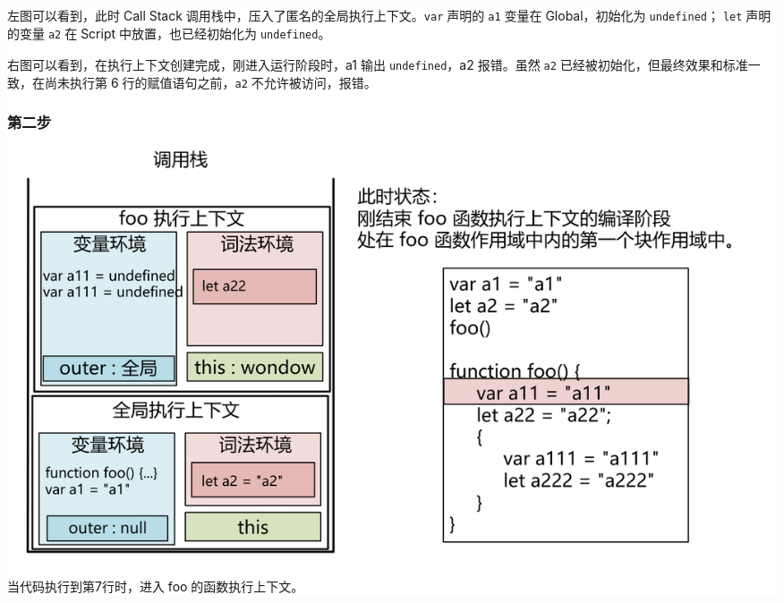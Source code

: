 左图可以看到，此时 Call Stack 调用栈中，压入了匿名的全局执行上下文。`var` 声明的 `a1` 变量在 Global，初始化为 `undefined`； `let` 声明的变量 `a2` 在 Script 中放置，也已经初始化为 `undefined`。

右图可以看到，在执行上下文创建完成，刚进入运行阶段时，a1 输出 `undefined`，a2 报错。虽然 `a2` 已经被初始化，但最终效果和标准一致，在尚未执行第 6 行的赋值语句之前，`a2` 不允许被访问，报错。



### 第二步

![image-20210907160558431](images/05%E6%89%A7%E8%A1%8C%E4%B8%8A%E4%B8%8B%E6%96%87.assets/image-20210907160558431.png)

当代码执行到第7行时，进入 foo 的函数执行上下文。
